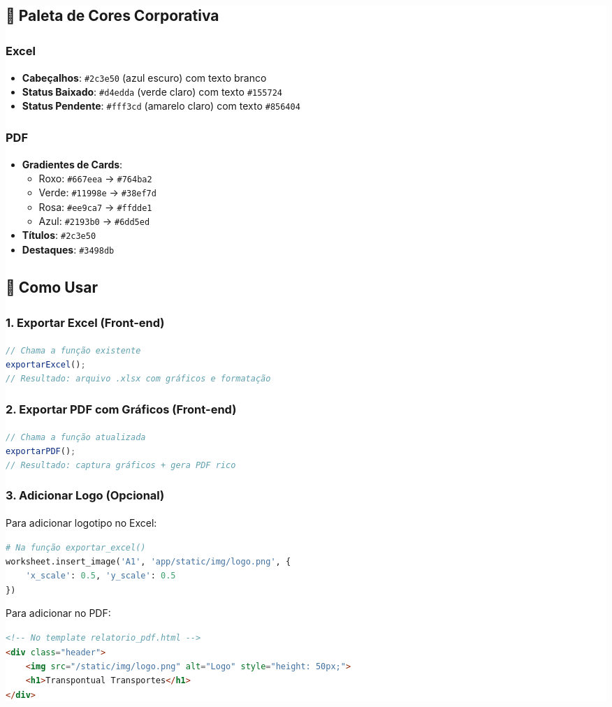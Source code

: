 ## 🎨 Paleta de Cores Corporativa

### Excel
- **Cabeçalhos**: `#2c3e50` (azul escuro) com texto branco
- **Status Baixado**: `#d4edda` (verde claro) com texto `#155724`
- **Status Pendente**: `#fff3cd` (amarelo claro) com texto `#856404`

### PDF
- **Gradientes de Cards**:
  - Roxo: `#667eea` → `#764ba2`
  - Verde: `#11998e` → `#38ef7d`
  - Rosa: `#ee9ca7` → `#ffdde1`
  - Azul: `#2193b0` → `#6dd5ed`
- **Títulos**: `#2c3e50`
- **Destaques**: `#3498db`

## 🚀 Como Usar

### 1. Exportar Excel (Front-end)
```javascript
// Chama a função existente
exportarExcel();
// Resultado: arquivo .xlsx com gráficos e formatação
```

### 2. Exportar PDF com Gráficos (Front-end)
```javascript
// Chama a função atualizada
exportarPDF();
// Resultado: captura gráficos + gera PDF rico
```

### 3. Adicionar Logo (Opcional)

Para adicionar logotipo no Excel:
```python
# Na função exportar_excel()
worksheet.insert_image('A1', 'app/static/img/logo.png', {
    'x_scale': 0.5, 'y_scale': 0.5
})
```

Para adicionar no PDF:
```html
<!-- No template relatorio_pdf.html -->
<div class="header">
    <img src="/static/img/logo.png" alt="Logo" style="height: 50px;">
    <h1>Transpontual Transportes</h1>
</div>
```
